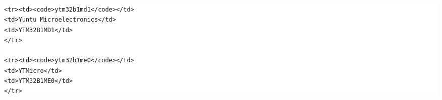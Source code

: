     <tr><td><code>ytm32b1md1</code></td>
    <td>Yuntu Microelectronics</td>
    <td>YTM32B1MD1</td>
    </tr>

    <tr><td><code>ytm32b1me0</code></td>
    <td>YTMicro</td>
    <td>YTM32B1ME0</td>
    </tr>


</table>

